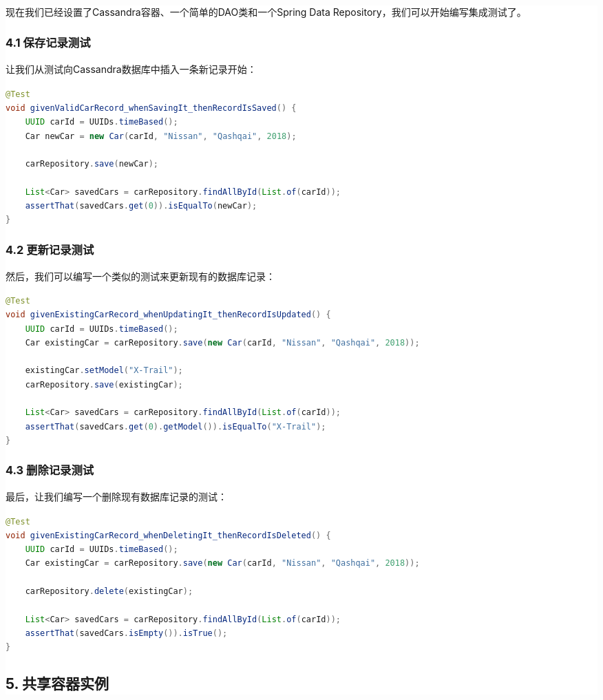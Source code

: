 现在我们已经设置了Cassandra容器、一个简单的DAO类和一个Spring Data Repository，我们可以开始编写集成测试了。

### 4.1 保存记录测试

让我们从测试向Cassandra数据库中插入一条新记录开始：

```java
@Test
void givenValidCarRecord_whenSavingIt_thenRecordIsSaved() {
    UUID carId = UUIDs.timeBased();
    Car newCar = new Car(carId, "Nissan", "Qashqai", 2018);

    carRepository.save(newCar);

    List<Car> savedCars = carRepository.findAllById(List.of(carId));
    assertThat(savedCars.get(0)).isEqualTo(newCar);
}
```

### 4.2 更新记录测试

然后，我们可以编写一个类似的测试来更新现有的数据库记录：

```java
@Test
void givenExistingCarRecord_whenUpdatingIt_thenRecordIsUpdated() {
    UUID carId = UUIDs.timeBased();
    Car existingCar = carRepository.save(new Car(carId, "Nissan", "Qashqai", 2018));

    existingCar.setModel("X-Trail");
    carRepository.save(existingCar);

    List<Car> savedCars = carRepository.findAllById(List.of(carId));
    assertThat(savedCars.get(0).getModel()).isEqualTo("X-Trail");
}
```

### 4.3 删除记录测试

最后，让我们编写一个删除现有数据库记录的测试：

```java
@Test
void givenExistingCarRecord_whenDeletingIt_thenRecordIsDeleted() {
    UUID carId = UUIDs.timeBased();
    Car existingCar = carRepository.save(new Car(carId, "Nissan", "Qashqai", 2018));

    carRepository.delete(existingCar);

    List<Car> savedCars = carRepository.findAllById(List.of(carId));
    assertThat(savedCars.isEmpty()).isTrue();
}
```

## 5. 共享容器实例
